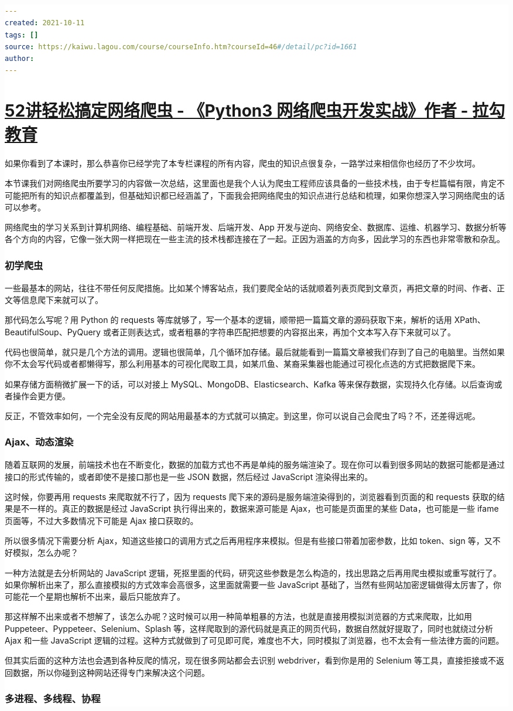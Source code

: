 ```yaml
---
created: 2021-10-11
tags: []
source: https://kaiwu.lagou.com/course/courseInfo.htm?courseId=46#/detail/pc?id=1661
author: 
---
```


# [52讲轻松搞定网络爬虫 - 《Python3 网络爬虫开发实战》作者 - 拉勾教育](https://kaiwu.lagou.com/course/courseInfo.htm?courseId=46#/detail/pc?id=1661)


如果你看到了本课时，那么恭喜你已经学完了本专栏课程的所有内容，爬虫的知识点很复杂，一路学过来相信你也经历了不少坎坷。

本节课我们对网络爬虫所要学习的内容做一次总结，这里面也是我个人认为爬虫工程师应该具备的一些技术栈，由于专栏篇幅有限，肯定不可能把所有的知识点都覆盖到，但基础知识都已经涵盖了，下面我会把网络爬虫的知识点进行总结和梳理，如果你想深入学习网络爬虫的话可以参考。

网络爬虫的学习关系到计算机网络、编程基础、前端开发、后端开发、App 开发与逆向、网络安全、数据库、运维、机器学习、数据分析等各个方向的内容，它像一张大网一样把现在一些主流的技术栈都连接在了一起。正因为涵盖的方向多，因此学习的东西也非常零散和杂乱。

### 初学爬虫

一些最基本的网站，往往不带任何反爬措施。比如某个博客站点，我们要爬全站的话就顺着列表页爬到文章页，再把文章的时间、作者、正文等信息爬下来就可以了。

那代码怎么写呢？用 Python 的 requests 等库就够了，写一个基本的逻辑，顺带把一篇篇文章的源码获取下来，解析的话用 XPath、BeautifulSoup、PyQuery 或者正则表达式，或者粗暴的字符串匹配把想要的内容抠出来，再加个文本写入存下来就可以了。

代码也很简单，就只是几个方法的调用。逻辑也很简单，几个循环加存储。最后就能看到一篇篇文章被我们存到了自己的电脑里。当然如果你不太会写代码或者都懒得写，那么利用基本的可视化爬取工具，如某爪鱼、某裔采集器也能通过可视化点选的方式把数据爬下来。

如果存储方面稍微扩展一下的话，可以对接上 MySQL、MongoDB、Elasticsearch、Kafka 等来保存数据，实现持久化存储。以后查询或者操作会更方便。

反正，不管效率如何，一个完全没有反爬的网站用最基本的方式就可以搞定。到这里，你可以说自己会爬虫了吗？不，还差得远呢。

### Ajax、动态渲染

随着互联网的发展，前端技术也在不断变化，数据的加载方式也不再是单纯的服务端渲染了。现在你可以看到很多网站的数据可能都是通过接口的形式传输的，或者即使不是接口那也是一些 JSON 数据，然后经过 JavaScript 渲染得出来的。

这时候，你要再用 requests 来爬取就不行了，因为 requests 爬下来的源码是服务端渲染得到的，浏览器看到页面的和 requests 获取的结果是不一样的。真正的数据是经过 JavaScript 执行得出来的，数据来源可能是 Ajax，也可能是页面里的某些 Data，也可能是一些 ifame 页面等，不过大多数情况下可能是 Ajax 接口获取的。

所以很多情况下需要分析 Ajax，知道这些接口的调用方式之后再用程序来模拟。但是有些接口带着加密参数，比如 token、sign 等，又不好模拟，怎么办呢？

一种方法就是去分析网站的 JavaScript 逻辑，死抠里面的代码，研究这些参数是怎么构造的，找出思路之后再用爬虫模拟或重写就行了。如果你解析出来了，那么直接模拟的方式效率会高很多，这里面就需要一些 JavaScript 基础了，当然有些网站加密逻辑做得太厉害了，你可能花一个星期也解析不出来，最后只能放弃了。

那这样解不出来或者不想解了，该怎么办呢？这时候可以用一种简单粗暴的方法，也就是直接用模拟浏览器的方式来爬取，比如用 Puppeteer、Pyppeteer、Selenium、Splash 等，这样爬取到的源代码就是真正的网页代码，数据自然就好提取了，同时也就绕过分析 Ajax 和一些 JavaScript 逻辑的过程。这种方式就做到了可见即可爬，难度也不大，同时模拟了浏览器，也不太会有一些法律方面的问题。

但其实后面的这种方法也会遇到各种反爬的情况，现在很多网站都会去识别 webdriver，看到你是用的 Selenium 等工具，直接拒接或不返回数据，所以你碰到这种网站还得专门来解决这个问题。

### 多进程、多线程、协程
